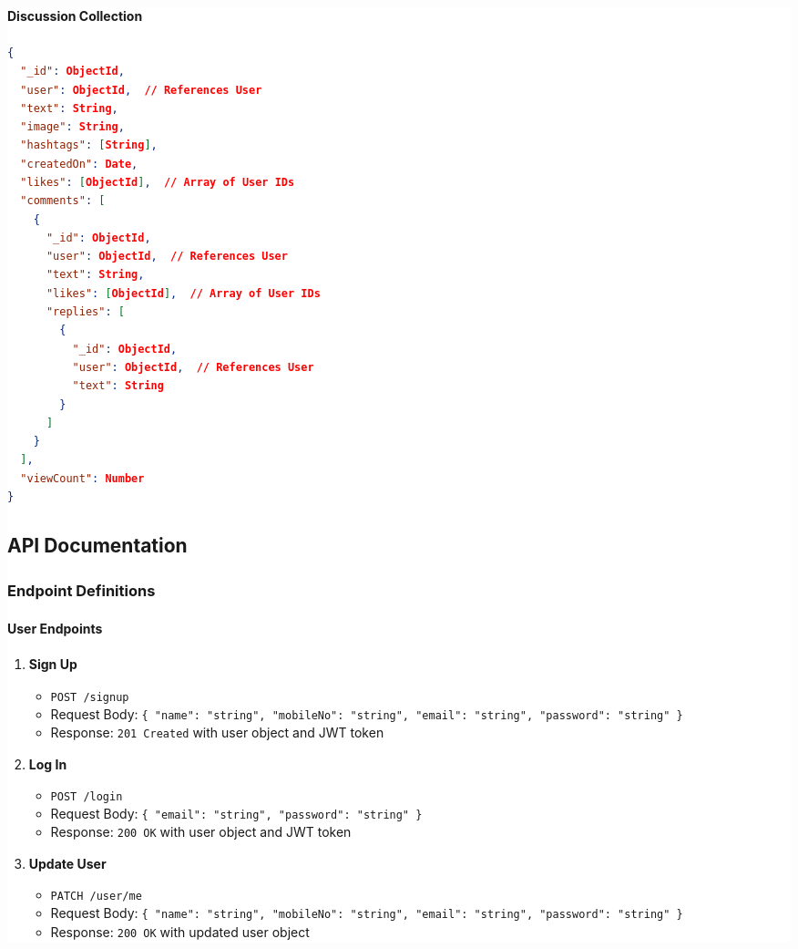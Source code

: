 #### Discussion Collection

```json
{
  "_id": ObjectId,
  "user": ObjectId,  // References User
  "text": String,
  "image": String,
  "hashtags": [String],
  "createdOn": Date,
  "likes": [ObjectId],  // Array of User IDs
  "comments": [
    {
      "_id": ObjectId,
      "user": ObjectId,  // References User
      "text": String,
      "likes": [ObjectId],  // Array of User IDs
      "replies": [
        {
          "_id": ObjectId,
          "user": ObjectId,  // References User
          "text": String
        }
      ]
    }
  ],
  "viewCount": Number
}
```

## API Documentation

### Endpoint Definitions

#### User Endpoints

1. **Sign Up**
    - `POST /signup`
    - Request Body: `{ "name": "string", "mobileNo": "string", "email": "string", "password": "string" }`
    - Response: `201 Created` with user object and JWT token

2. **Log In**
    - `POST /login`
    - Request Body: `{ "email": "string", "password": "string" }`
    - Response: `200 OK` with user object and JWT token

3. **Update User**
    - `PATCH /user/me`
    - Request Body: `{ "name": "string", "mobileNo": "string", "email": "string", "password": "string" }`
    - Response: `200 OK` with updated user object
